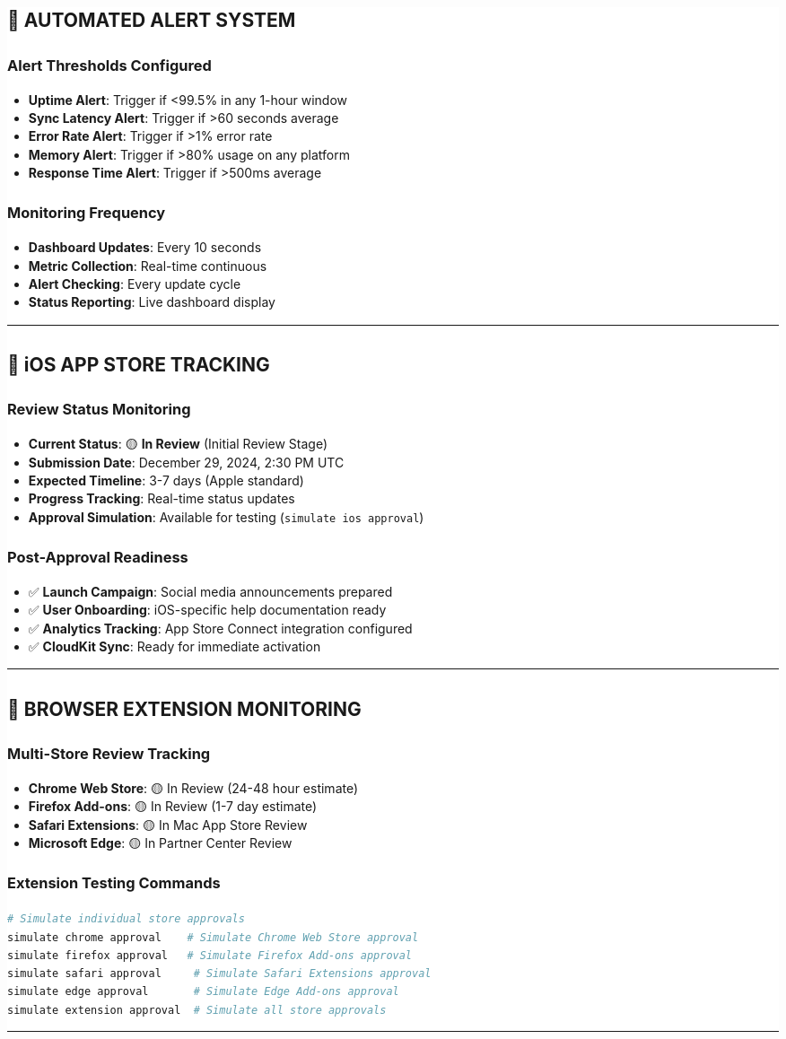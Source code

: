 
## 🚨 AUTOMATED ALERT SYSTEM

### **Alert Thresholds Configured**
- **Uptime Alert**: Trigger if <99.5% in any 1-hour window
- **Sync Latency Alert**: Trigger if >60 seconds average
- **Error Rate Alert**: Trigger if >1% error rate
- **Memory Alert**: Trigger if >80% usage on any platform
- **Response Time Alert**: Trigger if >500ms average

### **Monitoring Frequency**
- **Dashboard Updates**: Every 10 seconds
- **Metric Collection**: Real-time continuous
- **Alert Checking**: Every update cycle
- **Status Reporting**: Live dashboard display

---

## 📱 iOS APP STORE TRACKING

### **Review Status Monitoring**
- **Current Status**: 🟡 **In Review** (Initial Review Stage)
- **Submission Date**: December 29, 2024, 2:30 PM UTC
- **Expected Timeline**: 3-7 days (Apple standard)
- **Progress Tracking**: Real-time status updates
- **Approval Simulation**: Available for testing (`simulate ios approval`)

### **Post-Approval Readiness**
- ✅ **Launch Campaign**: Social media announcements prepared
- ✅ **User Onboarding**: iOS-specific help documentation ready
- ✅ **Analytics Tracking**: App Store Connect integration configured
- ✅ **CloudKit Sync**: Ready for immediate activation

---

## 🔌 BROWSER EXTENSION MONITORING

### **Multi-Store Review Tracking**
- **Chrome Web Store**: 🟡 In Review (24-48 hour estimate)
- **Firefox Add-ons**: 🟡 In Review (1-7 day estimate)
- **Safari Extensions**: 🟡 In Mac App Store Review
- **Microsoft Edge**: 🟡 In Partner Center Review

### **Extension Testing Commands**
```bash
# Simulate individual store approvals
simulate chrome approval    # Simulate Chrome Web Store approval
simulate firefox approval   # Simulate Firefox Add-ons approval
simulate safari approval     # Simulate Safari Extensions approval
simulate edge approval       # Simulate Edge Add-ons approval
simulate extension approval  # Simulate all store approvals
```

---